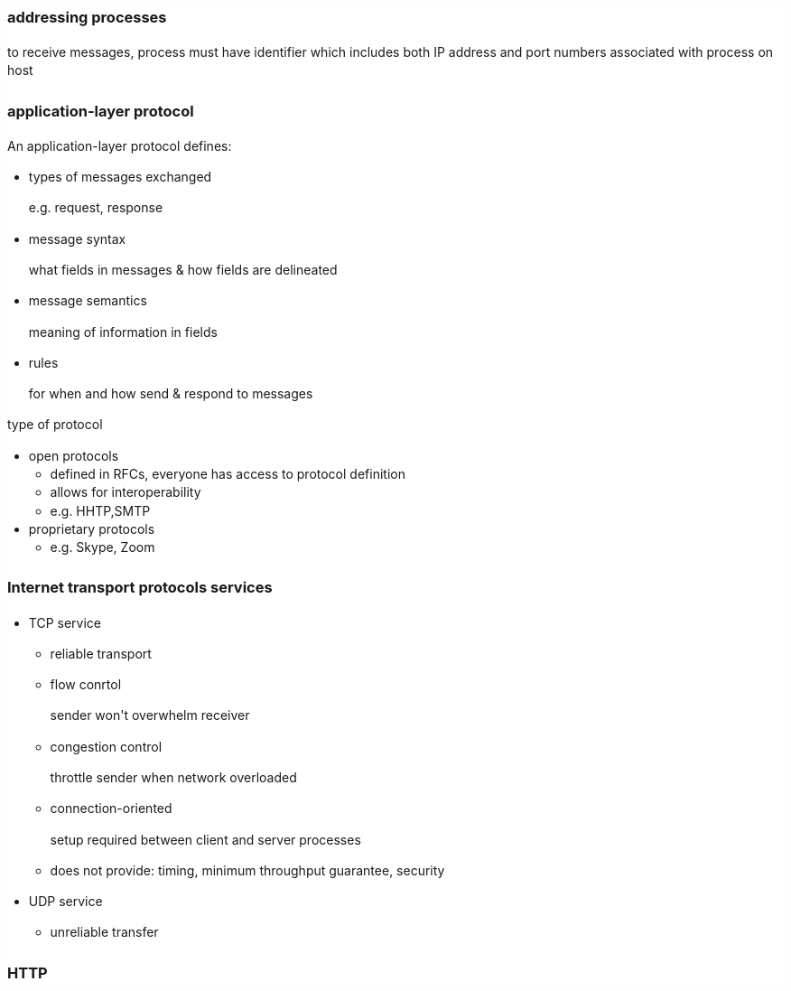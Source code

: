 ### addressing processes

to receive messages, process must have identifier which includes both IP address and port numbers associated with process on host

### application-layer protocol

An application-layer protocol defines:

* types of messages exchanged

  e.g. request, response

* message syntax

  what fields in messages & how fields are delineated

* message semantics

  meaning of information in fields

* rules

  for when and how send & respond to messages

type of protocol

* open protocols
  * defined in RFCs, everyone has access to protocol definition
  * allows for interoperability
  * e.g. HHTP,SMTP
* proprietary protocols
  * e.g. Skype, Zoom

### Internet transport protocols services

* TCP  service

  * reliable transport

  * flow conrtol

    sender won't overwhelm receiver

  * congestion control

    throttle sender when network overloaded

  * connection-oriented

    setup required between client and server processes

  * does not provide: timing, minimum throughput guarantee, security

* UDP service

  * unreliable transfer

### HTTP
